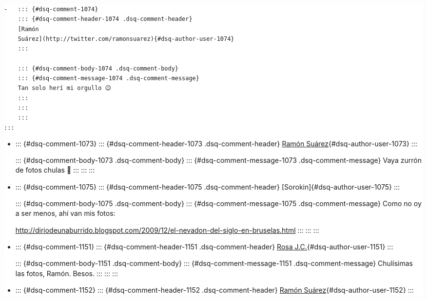     -   ::: {#dsq-comment-1074}
        ::: {#dsq-comment-header-1074 .dsq-comment-header}
        [Ramón
        Suárez](http://twitter.com/ramonsuarez){#dsq-author-user-1074}
        :::

        ::: {#dsq-comment-body-1074 .dsq-comment-body}
        ::: {#dsq-comment-message-1074 .dsq-comment-message}
        Tan solo herí mi orgullo 😉
        :::
        :::
        :::
    :::

-   ::: {#dsq-comment-1073}
    ::: {#dsq-comment-header-1073 .dsq-comment-header}
    [Ramón
    Suárez](http://twitter.com/ramonsuarez){#dsq-author-user-1073}
    :::

    ::: {#dsq-comment-body-1073 .dsq-comment-body}
    ::: {#dsq-comment-message-1073 .dsq-comment-message}
    Vaya zurrón de fotos chulas 🙂
    :::
    :::
    :::

-   ::: {#dsq-comment-1075}
    ::: {#dsq-comment-header-1075 .dsq-comment-header}
    [Sorokin]{#dsq-author-user-1075}
    :::

    ::: {#dsq-comment-body-1075 .dsq-comment-body}
    ::: {#dsq-comment-message-1075 .dsq-comment-message}
    Como no oy a ser menos, ahí van mis fotos:

    <http://diriodeunaburrido.blogspot.com/2009/12/el-nevadon-del-siglo-en-bruselas.html>
    :::
    :::
    :::

-   ::: {#dsq-comment-1151}
    ::: {#dsq-comment-header-1151 .dsq-comment-header}
    [Rosa J.C.](http://www.rosajc.com){#dsq-author-user-1151}
    :::

    ::: {#dsq-comment-body-1151 .dsq-comment-body}
    ::: {#dsq-comment-message-1151 .dsq-comment-message}
    Chulísimas las fotos, Ramón. Besos.
    :::
    :::
    :::

-   ::: {#dsq-comment-1152}
    ::: {#dsq-comment-header-1152 .dsq-comment-header}
    [Ramón
    Suárez](http://twitter.com/ramonsuarez){#dsq-author-user-1152}
    :::

